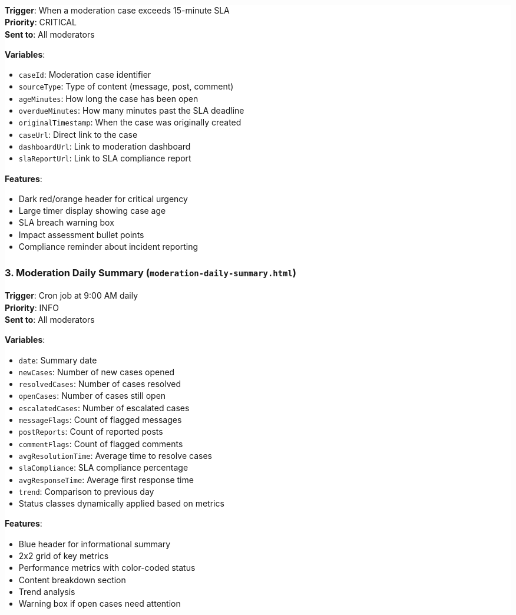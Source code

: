 **Trigger**: When a moderation case exceeds 15-minute SLA  
**Priority**: CRITICAL  
**Sent to**: All moderators

**Variables**:

- `caseId`: Moderation case identifier
- `sourceType`: Type of content (message, post, comment)
- `ageMinutes`: How long the case has been open
- `overdueMinutes`: How many minutes past the SLA deadline
- `originalTimestamp`: When the case was originally created
- `caseUrl`: Direct link to the case
- `dashboardUrl`: Link to moderation dashboard
- `slaReportUrl`: Link to SLA compliance report

**Features**:

- Dark red/orange header for critical urgency
- Large timer display showing case age
- SLA breach warning box
- Impact assessment bullet points
- Compliance reminder about incident reporting

### 3. Moderation Daily Summary (`moderation-daily-summary.html`)

**Trigger**: Cron job at 9:00 AM daily  
**Priority**: INFO  
**Sent to**: All moderators

**Variables**:

- `date`: Summary date
- `newCases`: Number of new cases opened
- `resolvedCases`: Number of cases resolved
- `openCases`: Number of cases still open
- `escalatedCases`: Number of escalated cases
- `messageFlags`: Count of flagged messages
- `postReports`: Count of reported posts
- `commentFlags`: Count of flagged comments
- `avgResolutionTime`: Average time to resolve cases
- `slaCompliance`: SLA compliance percentage
- `avgResponseTime`: Average first response time
- `trend`: Comparison to previous day
- Status classes dynamically applied based on metrics

**Features**:

- Blue header for informational summary
- 2x2 grid of key metrics
- Performance metrics with color-coded status
- Content breakdown section
- Trend analysis
- Warning box if open cases need attention
